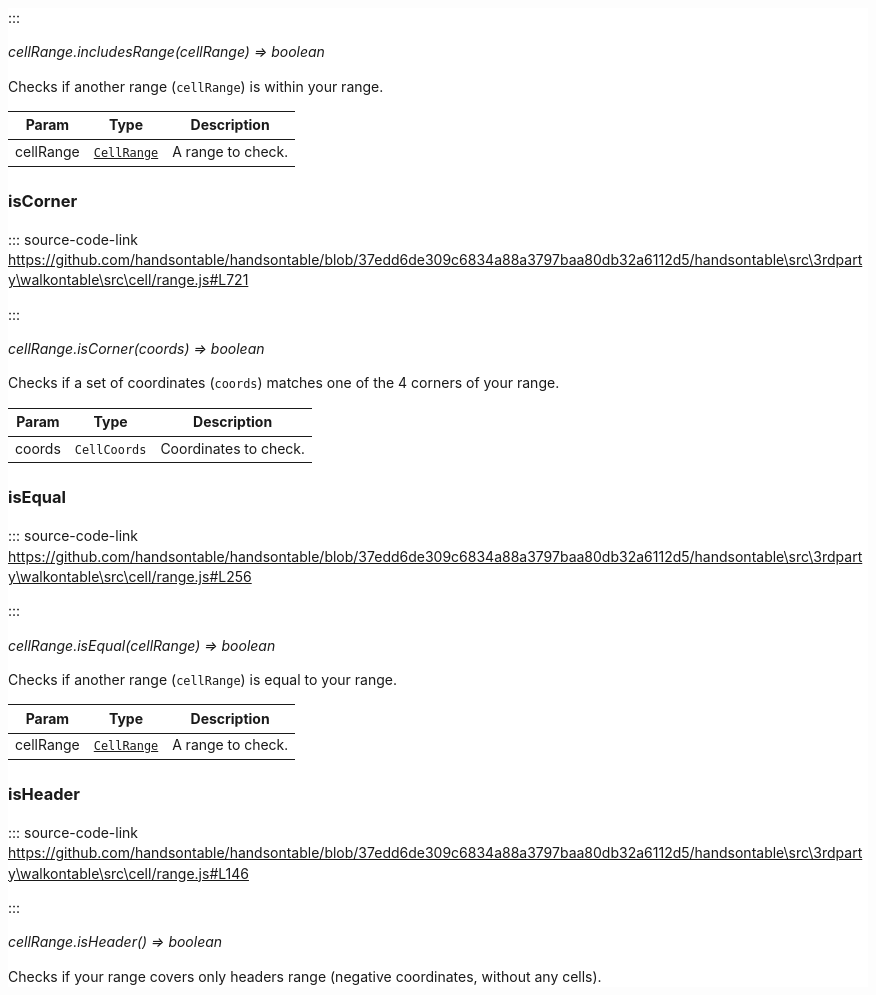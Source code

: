 :::

_cellRange.includesRange(cellRange) ⇒ boolean_

Checks if another range (`cellRange`) is within your range.


| Param | Type | Description |
| --- | --- | --- |
| cellRange | [`CellRange`](#cellrange) | A range to check. |



### isCorner
  
::: source-code-link https://github.com/handsontable/handsontable/blob/37edd6de309c6834a88a3797baa80db32a6112d5/handsontable\src\3rdparty\walkontable\src\cell/range.js#L721

:::

_cellRange.isCorner(coords) ⇒ boolean_

Checks if a set of coordinates (`coords`) matches one of the 4 corners of your range.


| Param | Type | Description |
| --- | --- | --- |
| coords | `CellCoords` | Coordinates to check. |



### isEqual
  
::: source-code-link https://github.com/handsontable/handsontable/blob/37edd6de309c6834a88a3797baa80db32a6112d5/handsontable\src\3rdparty\walkontable\src\cell/range.js#L256

:::

_cellRange.isEqual(cellRange) ⇒ boolean_

Checks if another range (`cellRange`) is equal to your range.


| Param | Type | Description |
| --- | --- | --- |
| cellRange | [`CellRange`](#cellrange) | A range to check. |



### isHeader
  
::: source-code-link https://github.com/handsontable/handsontable/blob/37edd6de309c6834a88a3797baa80db32a6112d5/handsontable\src\3rdparty\walkontable\src\cell/range.js#L146

:::

_cellRange.isHeader() ⇒ boolean_

Checks if your range covers only headers range (negative coordinates, without any cells).

